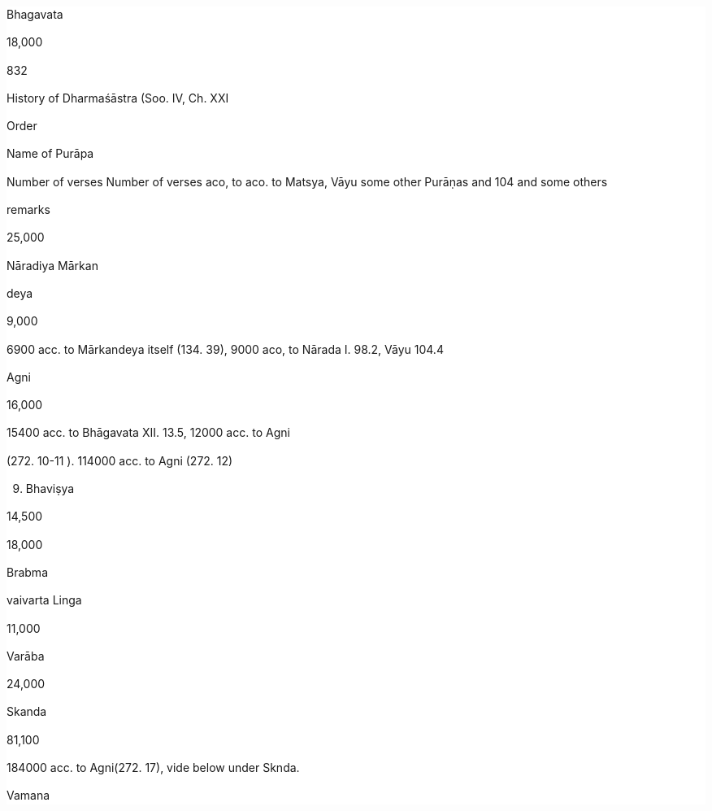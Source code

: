 Bhagavata 

18,000 

832 

History of Dharmaśāstra (Soo. IV, Ch. XXI 

Order 

Name of Purāpa 

Number of verses Number of verses aco, to aco. to Matsya, Vāyu some other Purāṇas and 104 and some others 

remarks 

 









25,000 

Nāradiya Mārkan 

deya 

9,000 

6900 acc. to Mārkandeya itself (134. 39), 9000 aco, to Nārada I. 98.2, Vāyu 104.4 

Agni 

16,000 

15400 acc. to Bhāgavata XII. 13.5, 12000 acc. to Agni 

(272. 10-11 ). 114000 acc. to Agni (272. 12) 

9. Bhaviṣya 

14,500 

18,000 

Brabma 

vaivarta Linga 

11,000 

Varāba 

24,000 

Skanda 

81,100 

184000 acc. to Agni(272. 17), vide below under Sknda. 

Vamana 
